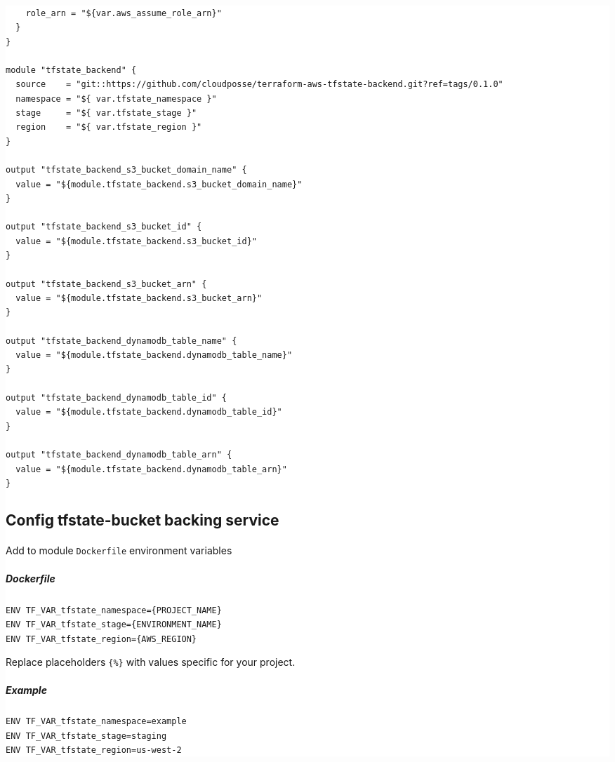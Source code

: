```haml
    role_arn = "${var.aws_assume_role_arn}"
  }
}

module "tfstate_backend" {
  source    = "git::https://github.com/cloudposse/terraform-aws-tfstate-backend.git?ref=tags/0.1.0"
  namespace = "${ var.tfstate_namespace }"
  stage     = "${ var.tfstate_stage }"
  region    = "${ var.tfstate_region }"
}

output "tfstate_backend_s3_bucket_domain_name" {
  value = "${module.tfstate_backend.s3_bucket_domain_name}"
}

output "tfstate_backend_s3_bucket_id" {
  value = "${module.tfstate_backend.s3_bucket_id}"
}

output "tfstate_backend_s3_bucket_arn" {
  value = "${module.tfstate_backend.s3_bucket_arn}"
}

output "tfstate_backend_dynamodb_table_name" {
  value = "${module.tfstate_backend.dynamodb_table_name}"
}

output "tfstate_backend_dynamodb_table_id" {
  value = "${module.tfstate_backend.dynamodb_table_id}"
}

output "tfstate_backend_dynamodb_table_arn" {
  value = "${module.tfstate_backend.dynamodb_table_arn}"
}

```

## Config tfstate-bucket backing service
Add to module `Dockerfile` environment variables

##### Dockerfile
```text
ENV TF_VAR_tfstate_namespace={PROJECT_NAME}
ENV TF_VAR_tfstate_stage={ENVIRONMENT_NAME}
ENV TF_VAR_tfstate_region={AWS_REGION}
```

Replace placeholders `{%}` with values specific for your project.

##### Example
```text
ENV TF_VAR_tfstate_namespace=example
ENV TF_VAR_tfstate_stage=staging
ENV TF_VAR_tfstate_region=us-west-2
```

